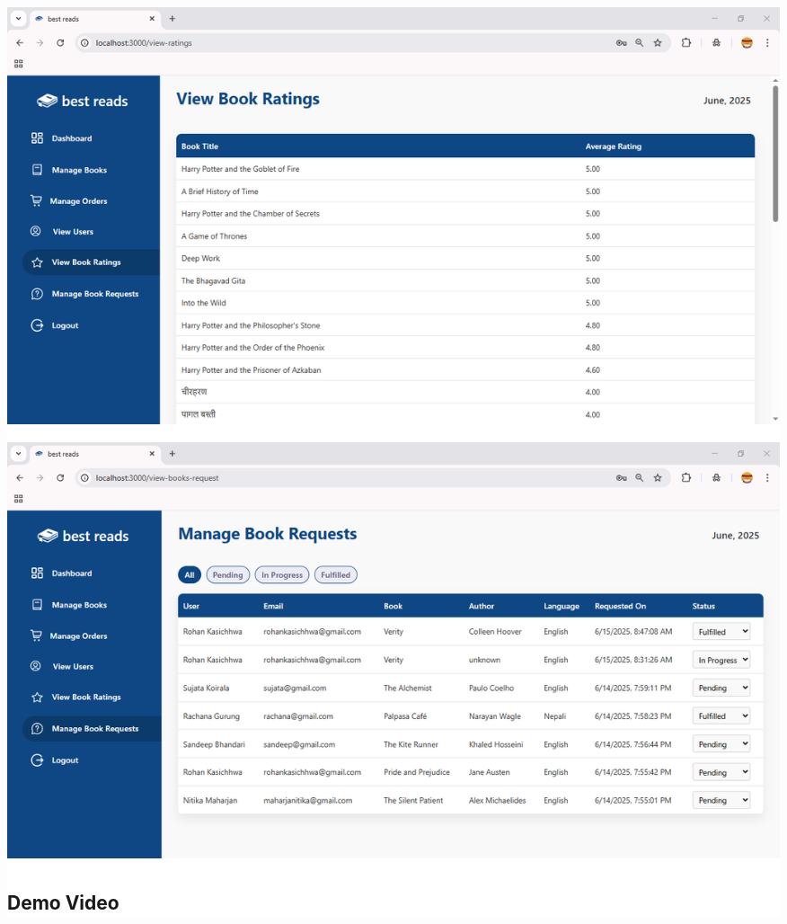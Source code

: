 <img src="frontend/public/img/13.png"><br/>

<img src="frontend/public/img/14.png"><br/>

## Demo Video
